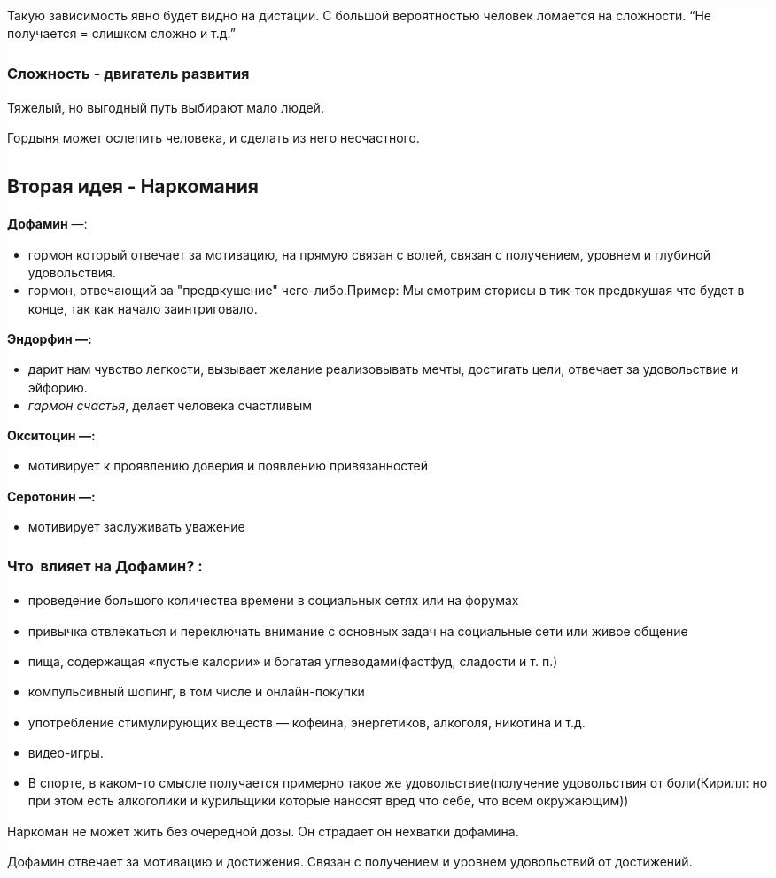 Такую зависимость явно будет видно на дистации. 
С большой вероятностью человек ломается на сложности.
“Не получается = слишком сложно и т.д.”


### Сложность - двигатель развития

Тяжелый, но выгодный путь выбирают мало людей.

Гордыня может ослепить человека, и сделать из него несчастного. 
  


## Вторая идея - Наркомания

**Дофамин**  —:
- гормон который отвечает за мотивацию, на прямую связан с волей, связан с получением, уровнем и глубиной удовольствия.
- гормон, отвечающий за "предвкушение" чего-либо.Пример: Мы смотрим сторисы в тик-ток предвкушая что будет в конце, так как начало заинтриговало.


**Эндорфин —:**
- дарит нам чувство легкости, вызывает желание реализовывать мечты, достигать цели, отвечает за удовольствие и эйфорию. 
- *гармон счастья*, делает человека счастливым


**Окситоцин —:**
- мотивирует к проявлению доверия и появлению привязанностей


**Серотонин —:**
- мотивирует заслуживать уважение


### Что  влияет на Дофамин? :

- проведение большого количества времени в социальных сетях или на форумах 

- привычка отвлекаться и переключать внимание с основных задач на  социальные сети или живое общение

- пища, содержащая «пустые калории» и богатая углеводами(фастфуд, сладости и т. п.)
  
- компульсивный шопинг, в том числе и онлайн-покупки

- употребление стимулирующих веществ — кофеина, энергетиков, алкоголя, никотина и т.д.

- видео-игры.

- В спорте, в каком-то смысле получается примерно такое же удовольствие(получение удовольствия от боли(Кирилл: но при этом есть алкоголики и курильщики которые наносят вред что себе, что всем окружающим))


Наркоман не может жить без очередной дозы. 
Он страдает он нехватки дофамина.


Дофамин отвечает за мотивацию и достижения. 
Связан с получением и уровнем удовольствий от достижений.
